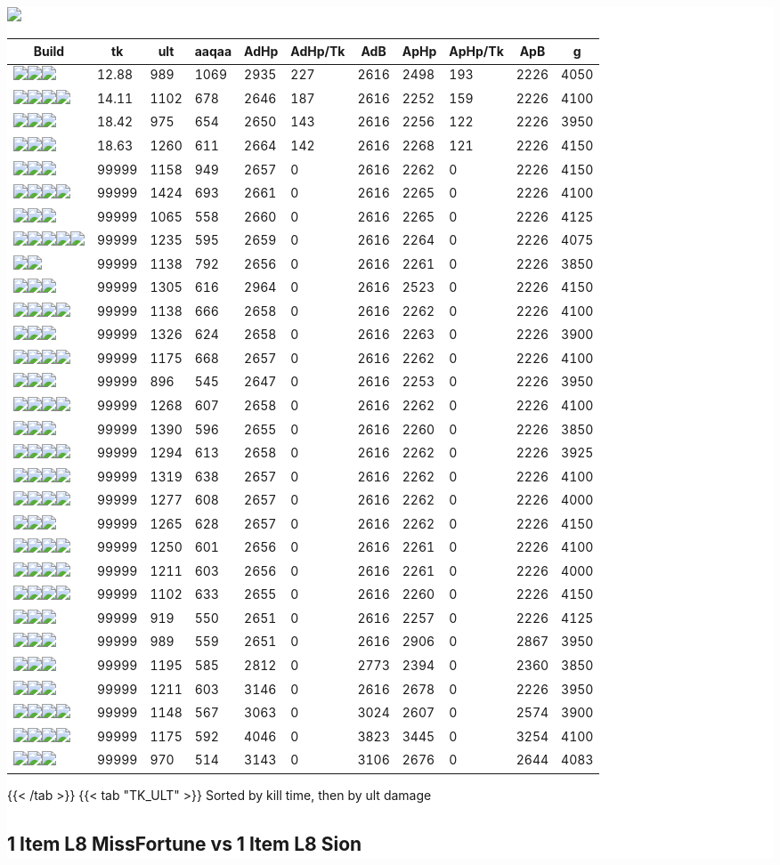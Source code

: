 ![](/StatMods/StatModsArmorIcon.png)





 Build |tk|ult|aaqaa|AdHp|AdHp/Tk|AdB|ApHp|ApHp/Tk|ApB|g
-|-|-|-|-|-|-|-|-|-|-
![](/item/3153.png)![](/item/1001.png)![](/item/1055.png)|12.88|989|1069|2935|227|2616|2498|193|2226|4050
![](/item/6672.png)![](/item/1001.png)![](/item/1055.png)![](/item/1036.png)|14.11|1102|678|2646|187|2616|2252|159|2226|4100
![](/item/3124.png)![](/item/1001.png)![](/item/1055.png)|18.42|975|654|2650|143|2616|2256|122|2226|3950
![](/item/6675.png)![](/item/1001.png)![](/item/1055.png)|18.63|1260|611|2664|142|2616|2268|121|2226|4150
![](/item/6695.png)![](/item/1055.png)![](/item/3006.png)|99999|1158|949|2657|0|2616|2262|0|2226|4150
![](/item/3036.png)![](/item/1001.png)![](/item/1055.png)![](/item/1036.png)|99999|1424|693|2661|0|2616|2265|0|2226|4100
![](/item/3046.png)![](/item/1055.png)![](/item/1037.png)|99999|1065|558|2660|0|2616|2265|0|2226|4125
![](/item/3006.png)![](/item/1055.png)![](/item/1038.png)![](/item/1037.png)![](/item/1036.png)|99999|1235|595|2659|0|2616|2264|0|2226|4075
![](/item/6671.png)![](/item/1055.png)|99999|1138|792|2656|0|2616|2261|0|2226|3850
![](/item/3074.png)![](/item/1001.png)![](/item/1055.png)|99999|1305|616|2964|0|2616|2523|0|2226|4150
![](/item/3087.png)![](/item/1001.png)![](/item/1055.png)![](/item/1036.png)|99999|1138|666|2658|0|2616|2262|0|2226|4100
![](/item/3142.png)![](/item/1055.png)![](/item/1036.png)|99999|1326|624|2658|0|2616|2263|0|2226|3900
![](/item/3095.png)![](/item/1001.png)![](/item/1055.png)![](/item/1036.png)|99999|1175|668|2657|0|2616|2262|0|2226|4100
![](/item/3115.png)![](/item/1001.png)![](/item/1055.png)|99999|896|545|2647|0|2616|2253|0|2226|3950
![](/item/6696.png)![](/item/1001.png)![](/item/1055.png)![](/item/1036.png)|99999|1268|607|2658|0|2616|2262|0|2226|4100
![](/item/6691.png)![](/item/1001.png)![](/item/1055.png)|99999|1390|596|2655|0|2616|2260|0|2226|3850
![](/item/3179.png)![](/item/1001.png)![](/item/1055.png)![](/item/1037.png)|99999|1294|613|2658|0|2616|2262|0|2226|3925
![](/item/6676.png)![](/item/1001.png)![](/item/1055.png)![](/item/1036.png)|99999|1319|638|2657|0|2616|2262|0|2226|4100
![](/item/3004.png)![](/item/1001.png)![](/item/1055.png)![](/item/1036.png)|99999|1277|608|2657|0|2616|2262|0|2226|4000
![](/item/3031.png)![](/item/1001.png)![](/item/1055.png)|99999|1265|628|2657|0|2616|2262|0|2226|4150
![](/item/6693.png)![](/item/1001.png)![](/item/1055.png)![](/item/1036.png)|99999|1250|601|2656|0|2616|2261|0|2226|4100
![](/item/3508.png)![](/item/1001.png)![](/item/1055.png)![](/item/1036.png)|99999|1211|603|2656|0|2616|2261|0|2226|4000
![](/item/3094.png)![](/item/1055.png)![](/item/1036.png)![](/item/1036.png)|99999|1102|633|2655|0|2616|2260|0|2226|4150
![](/item/3085.png)![](/item/1055.png)![](/item/1037.png)|99999|919|550|2651|0|2616|2257|0|2226|4125
![](/item/3091.png)![](/item/1001.png)![](/item/1055.png)|99999|989|559|2651|0|2616|2906|0|2867|3950
![](/item/6692.png)![](/item/1001.png)![](/item/1055.png)|99999|1195|585|2812|0|2773|2394|0|2360|3850
![](/item/3072.png)![](/item/1001.png)![](/item/1055.png)|99999|1211|603|3146|0|2616|2678|0|2226|3950
![](/item/6609.png)![](/item/1001.png)![](/item/1055.png)![](/item/1036.png)|99999|1148|567|3063|0|3024|2607|0|2574|3900
![](/item/6673.png)![](/item/1001.png)![](/item/1055.png)![](/item/1036.png)|99999|1175|592|4046|0|3823|3445|0|3254|4100
![](/item/3078.png)![](/item/1001.png)![](/item/1055.png)|99999|970|514|3143|0|3106|2676|0|2644|4083
{{< /tab >}}
{{< tab "TK_ULT" >}}
Sorted by kill time, then by ult damage
## 1 Item L8 MissFortune vs 1 Item L8 Sion
